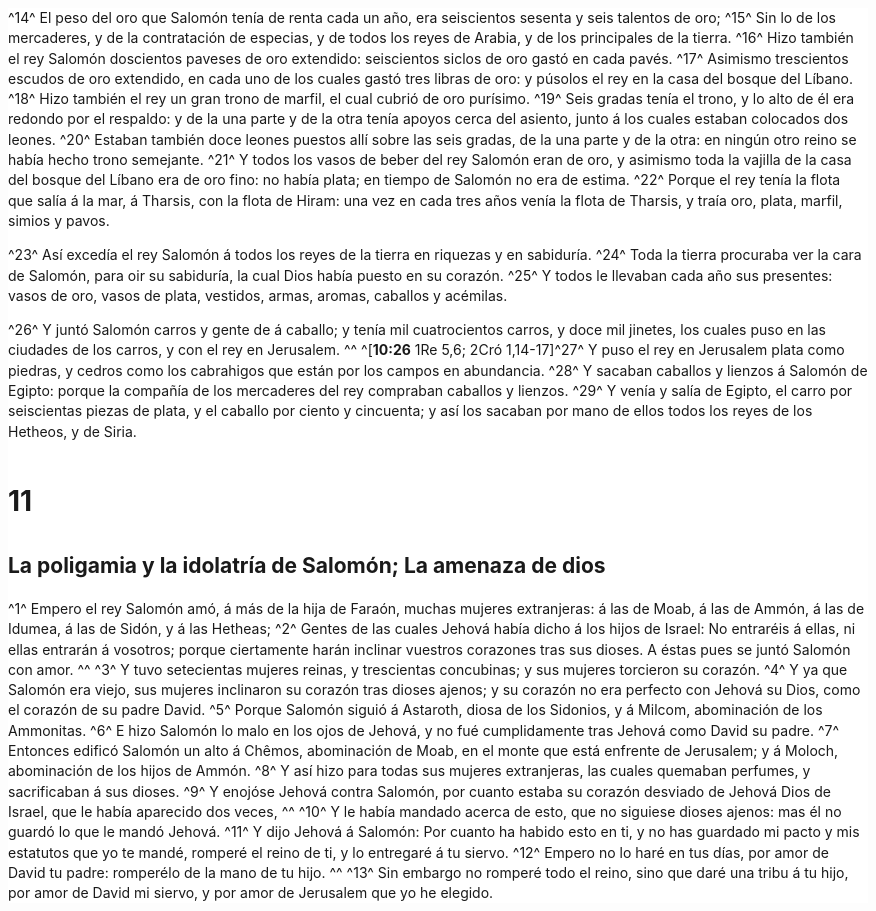 ^14^ El peso del oro que Salomón tenía de renta cada un año, era seiscientos sesenta y seis talentos de oro; ^15^ Sin lo de los mercaderes, y de la contratación de especias, y de todos los reyes de Arabia, y de los principales de la tierra. ^16^ Hizo también el rey Salomón doscientos paveses de oro extendido: seiscientos siclos de oro gastó en cada pavés. ^17^ Asimismo trescientos escudos de oro extendido, en cada uno de los cuales gastó tres libras de oro: y púsolos el rey en la casa del bosque del Líbano. ^18^ Hizo también el rey un gran trono de marfil, el cual cubrió de oro purísimo. ^19^ Seis gradas tenía el trono, y lo alto de él era redondo por el respaldo: y de la una parte y de la otra tenía apoyos cerca del asiento, junto á los cuales estaban colocados dos leones. ^20^ Estaban también doce leones puestos allí sobre las seis gradas, de la una parte y de la otra: en ningún otro reino se había hecho trono semejante. ^21^ Y todos los vasos de beber del rey Salomón eran de oro, y asimismo toda la vajilla de la casa del bosque del Líbano era de oro fino: no había plata; en tiempo de Salomón no era de estima. ^22^ Porque el rey tenía la flota que salía á la mar, á Tharsis, con la flota de Hiram: una vez en cada tres años venía la flota de Tharsis, y traía oro, plata, marfil, simios y pavos. 

^23^ Así excedía el rey Salomón á todos los reyes de la tierra en riquezas y en sabiduría. ^24^ Toda la tierra procuraba ver la cara de Salomón, para oir su sabiduría, la cual Dios había puesto en su corazón. ^25^ Y todos le llevaban cada año sus presentes: vasos de oro, vasos de plata, vestidos, armas, aromas, caballos y acémilas. 

^26^ Y juntó Salomón carros y gente de á caballo; y tenía mil cuatrocientos carros, y doce mil jinetes, los cuales puso en las ciudades de los carros, y con el rey en Jerusalem. 
^^ 
^[**10:26** 1Re 5,6; 2Cró 1,14-17]^27^ Y puso el rey en Jerusalem plata como piedras, y cedros como los cabrahigos que están por los campos en abundancia. ^28^ Y sacaban caballos y lienzos á Salomón de Egipto: porque la compañía de los mercaderes del rey compraban caballos y lienzos. ^29^ Y venía y salía de Egipto, el carro por seiscientas piezas de plata, y el caballo por ciento y cincuenta; y así los sacaban por mano de ellos todos los reyes de los Hetheos, y de Siria. 

# 11 
## La poligamia y la idolatría de Salomón; La amenaza de dios
^1^ Empero el rey Salomón amó, á más de la hija de Faraón, muchas mujeres extranjeras: á las de Moab, á las de Ammón, á las de Idumea, á las de Sidón, y á las Hetheas; ^2^ Gentes de las cuales Jehová había dicho á los hijos de Israel: No entraréis á ellas, ni ellas entrarán á vosotros; porque ciertamente harán inclinar vuestros corazones tras sus dioses. A éstas pues se juntó Salomón con amor. ^^ ^3^ Y tuvo setecientas mujeres reinas, y trescientas concubinas; y sus mujeres torcieron su corazón. ^4^ Y ya que Salomón era viejo, sus mujeres inclinaron su corazón tras dioses ajenos; y su corazón no era perfecto con Jehová su Dios, como el corazón de su padre David. ^5^ Porque Salomón siguió á Astaroth, diosa de los Sidonios, y á Milcom, abominación de los Ammonitas. ^6^ E hizo Salomón lo malo en los ojos de Jehová, y no fué cumplidamente tras Jehová como David su padre. ^7^ Entonces edificó Salomón un alto á Chêmos, abominación de Moab, en el monte que está enfrente de Jerusalem; y á Moloch, abominación de los hijos de Ammón. ^8^ Y así hizo para todas sus mujeres extranjeras, las cuales quemaban perfumes, y sacrificaban á sus dioses. ^9^ Y enojóse Jehová contra Salomón, por cuanto estaba su corazón desviado de Jehová Dios de Israel, que le había aparecido dos veces, ^^ ^10^ Y le había mandado acerca de esto, que no siguiese dioses ajenos: mas él no guardó lo que le mandó Jehová. ^11^ Y dijo Jehová á Salomón: Por cuanto ha habido esto en ti, y no has guardado mi pacto y mis estatutos que yo te mandé, romperé el reino de ti, y lo entregaré á tu siervo. ^12^ Empero no lo haré en tus días, por amor de David tu padre: romperélo de la mano de tu hijo. ^^ ^13^ Sin embargo no romperé todo el reino, sino que daré una tribu á tu hijo, por amor de David mi siervo, y por amor de Jerusalem que yo he elegido. 
